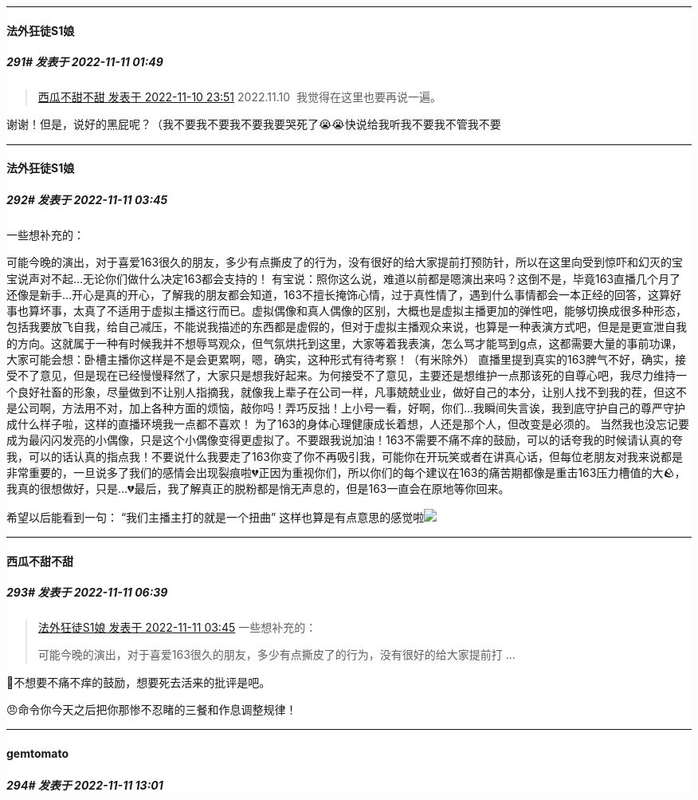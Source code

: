 *****

####  法外狂徒S1娘  
##### 291#       发表于 2022-11-11 01:49

<blockquote><a href="httphttps://bbs.saraba1st.com/2b/forum.php?mod=redirect&amp;goto=findpost&amp;pid=58380083&amp;ptid=2081905" target="_blank">西瓜不甜不甜 发表于 2022-11-10 23:51</a>
 2022.11.10  我觉得在这里也要再说一遍。 </blockquote>
谢谢！但是，说好的黑屁呢？（我不要我不要我不要我要哭死了😭😭快说给我听我不要我不管我不要



*****

####  法外狂徒S1娘  
##### 292#       发表于 2022-11-11 03:45

一些想补充的：

可能今晚的演出，对于喜爱163很久的朋友，多少有点撕皮了的行为，没有很好的给大家提前打预防针，所以在这里向受到惊吓和幻灭的宝宝说声对不起…无论你们做什么决定163都会支持的！
有宝说：照你这么说，难道以前都是嗯演出来吗？这倒不是，毕竟163直播几个月了还像是新手…开心是真的开心，了解我的朋友都会知道，163不擅长掩饰心情，过于真性情了，遇到什么事情都会一本正经的回答，这算好事也算坏事，太真了不适用于虚拟主播这行而已。虚拟偶像和真人偶像的区别，大概也是虚拟主播更加的弹性吧，能够切换成很多种形态，包括我要放飞自我，给自己减压，不能说我描述的东西都是虚假的，但对于虚拟主播观众来说，也算是一种表演方式吧，但是是更宣泄自我的方向。这就属于一种有时候我并不想辱骂观众，但气氛烘托到这里，大家等着我表演，怎么骂才能骂到g点，这都需要大量的事前功课，大家可能会想：卧槽主播你这样是不是会更累啊，嗯，确实，这种形式有待考察！（有米除外）
直播里提到真实的163脾气不好，确实，接受不了意见，但是现在已经慢慢释然了，大家只是想我好起来。为何接受不了意见，主要还是想维护一点那该死的自尊心吧，我尽力维持一个良好社畜的形象，尽量做到不让别人指摘我，就像我上辈子在公司一样，凡事兢兢业业，做好自己的本分，让别人找不到我的茬，但这不是公司啊，方法用不对，加上各种方面的烦恼，敲你吗！弄巧反拙！上小号一看，好啊，你们…我瞬间失言诶，我到底守护自己的尊严守护成什么样子啦，这样的直播环境我一点都不喜欢！
为了163的身体心理健康成长着想，人还是那个人，但改变是必须的。
当然我也没忘记要成为最闪闪发亮的小偶像，只是这个小偶像变得更虚拟了。不要跟我说加油！163不需要不痛不痒的鼓励，可以的话夸我的时候请认真的夸我，可以的话认真的指点我！不要说什么我要走了163你变了你不再吸引我，可能你在开玩笑或者在讲真心话，但每位老朋友对我来说都是非常重要的，一旦说多了我们的感情会出现裂痕啦💔正因为重视你们，所以你们的每个建议在163的痛苦期都像是重击163压力槽值的大🪨，我真的很想做好，只是…💔最后，我了解真正的脱粉都是悄无声息的，但是163一直会在原地等你回来。

希望以后能看到一句：
“我们主播主打的就是一个扭曲”
这样也算是有点意思的感觉啦<img src="https://static.saraba1st.com/image/smiley/face2017/072.png" referrerpolicy="no-referrer">



*****

####  西瓜不甜不甜  
##### 293#       发表于 2022-11-11 06:39

<blockquote><a href="httphttps://bbs.saraba1st.com/2b/forum.php?mod=redirect&amp;goto=findpost&amp;pid=58381514&amp;ptid=2081905" target="_blank">法外狂徒S1娘 发表于 2022-11-11 03:45</a>
一些想补充的：

可能今晚的演出，对于喜爱163很久的朋友，多少有点撕皮了的行为，没有很好的给大家提前打 ...</blockquote>
🙂不想要不痛不痒的鼓励，想要死去活来的批评是吧。

😠命令你今天之后把你那惨不忍睹的三餐和作息调整规律！



*****

####  gemtomato  
##### 294#       发表于 2022-11-11 13:01
